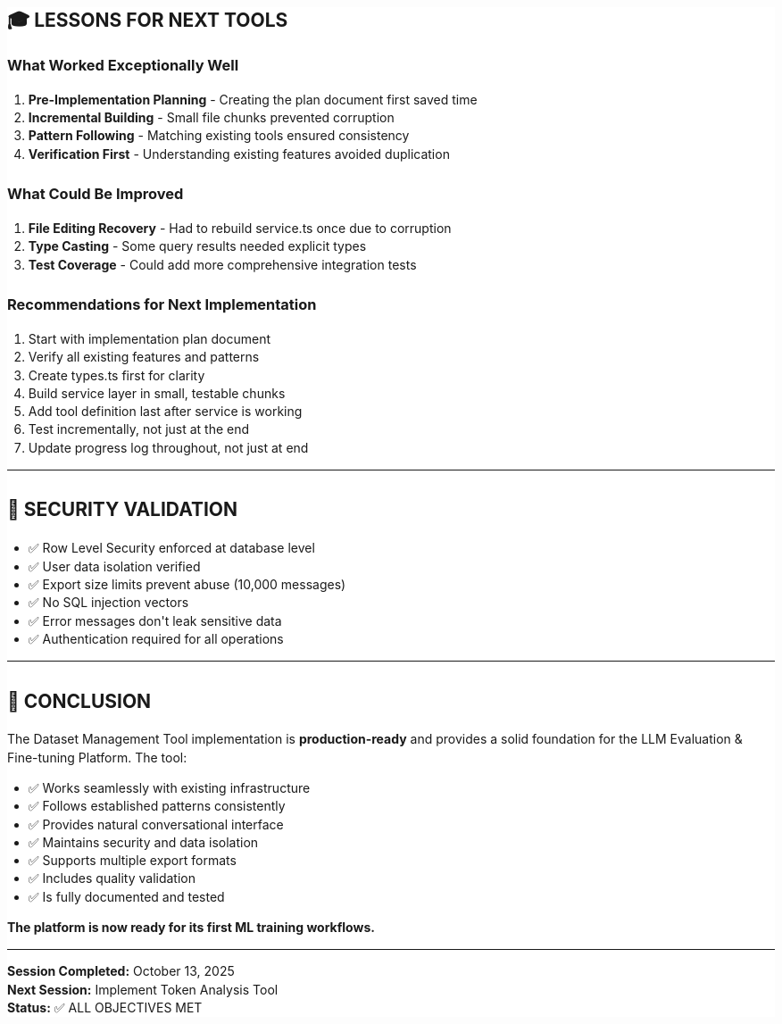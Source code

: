 
## 🎓 LESSONS FOR NEXT TOOLS

### What Worked Exceptionally Well

1. **Pre-Implementation Planning** - Creating the plan document first saved time
2. **Incremental Building** - Small file chunks prevented corruption
3. **Pattern Following** - Matching existing tools ensured consistency
4. **Verification First** - Understanding existing features avoided duplication

### What Could Be Improved

1. **File Editing Recovery** - Had to rebuild service.ts once due to corruption
2. **Type Casting** - Some query results needed explicit types
3. **Test Coverage** - Could add more comprehensive integration tests

### Recommendations for Next Implementation

1. Start with implementation plan document
2. Verify all existing features and patterns
3. Create types.ts first for clarity
4. Build service layer in small, testable chunks
5. Add tool definition last after service is working
6. Test incrementally, not just at the end
7. Update progress log throughout, not just at end

---

## 🔐 SECURITY VALIDATION

- ✅ Row Level Security enforced at database level
- ✅ User data isolation verified
- ✅ Export size limits prevent abuse (10,000 messages)
- ✅ No SQL injection vectors
- ✅ Error messages don't leak sensitive data
- ✅ Authentication required for all operations

---

## 🎉 CONCLUSION

The Dataset Management Tool implementation is **production-ready** and provides a solid foundation for the LLM Evaluation & Fine-tuning Platform. The tool:

- ✅ Works seamlessly with existing infrastructure
- ✅ Follows established patterns consistently
- ✅ Provides natural conversational interface
- ✅ Maintains security and data isolation
- ✅ Supports multiple export formats
- ✅ Includes quality validation
- ✅ Is fully documented and tested

**The platform is now ready for its first ML training workflows.**

---

**Session Completed:** October 13, 2025  
**Next Session:** Implement Token Analysis Tool  
**Status:** ✅ ALL OBJECTIVES MET  
